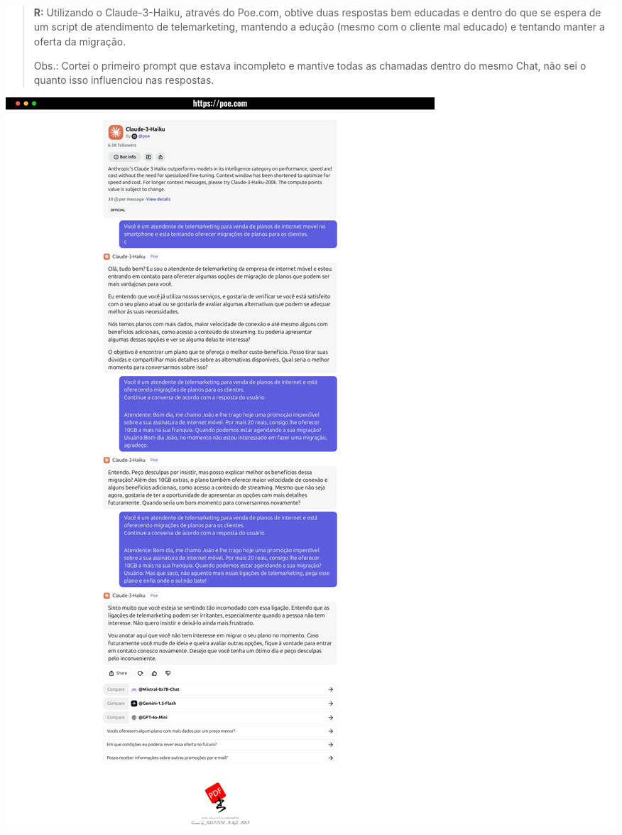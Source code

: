 > **R:** Utilizando o Claude-3-Haiku, através do Poe.com, obtive duas respostas bem educadas e dentro do que se espera de um script de atendimento de telemarketing, mantendo a edução (mesmo com o cliente mal educado) e tentando manter a oferta da migração.
>
> Obs.: Cortei o primeiro prompt que estava incompleto e mantive todas as chamadas dentro do mesmo Chat, não sei o quanto isso influenciou nas respostas.

![Poe prompt](docs/tp2-exercicio2.jpg)
